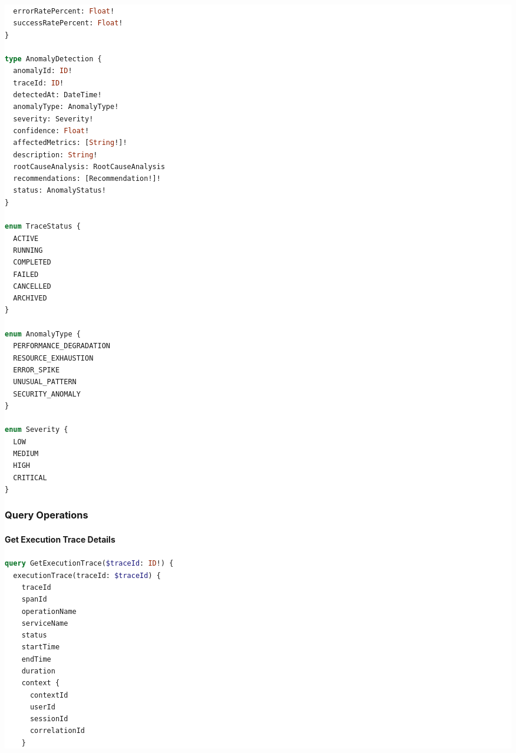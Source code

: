 ```graphql
  errorRatePercent: Float!
  successRatePercent: Float!
}

type AnomalyDetection {
  anomalyId: ID!
  traceId: ID!
  detectedAt: DateTime!
  anomalyType: AnomalyType!
  severity: Severity!
  confidence: Float!
  affectedMetrics: [String!]!
  description: String!
  rootCauseAnalysis: RootCauseAnalysis
  recommendations: [Recommendation!]!
  status: AnomalyStatus!
}

enum TraceStatus {
  ACTIVE
  RUNNING
  COMPLETED
  FAILED
  CANCELLED
  ARCHIVED
}

enum AnomalyType {
  PERFORMANCE_DEGRADATION
  RESOURCE_EXHAUSTION
  ERROR_SPIKE
  UNUSUAL_PATTERN
  SECURITY_ANOMALY
}

enum Severity {
  LOW
  MEDIUM
  HIGH
  CRITICAL
}
```

### **Query Operations**

#### **Get Execution Trace Details**
```graphql
query GetExecutionTrace($traceId: ID!) {
  executionTrace(traceId: $traceId) {
    traceId
    spanId
    operationName
    serviceName
    status
    startTime
    endTime
    duration
    context {
      contextId
      userId
      sessionId
      correlationId
    }
```